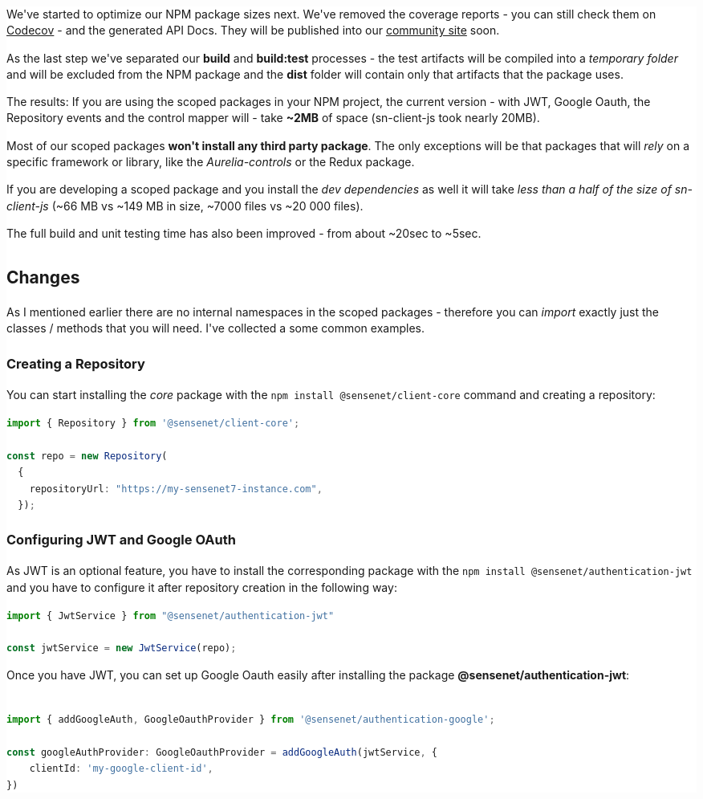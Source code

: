 We've started to optimize our NPM package sizes next. We've removed the coverage reports - you can still check them on [Codecov](https://codecov.io/) - and the generated API Docs. They will be published into our [community site](https://community.sensenet.com/docs/) soon.

As the last step we've separated our **build** and **build:test** processes - the test artifacts will be compiled into a *temporary folder* and will be excluded from the NPM package and the **dist** folder will contain only that artifacts that the package uses.

The results: If you are using the scoped packages in your NPM project, the current version - with JWT, Google Oauth, the Repository events and the control mapper will - take **~2MB** of space (sn-client-js took nearly 20MB).

Most of our scoped packages **won't install any third party package**. The only exceptions will be that packages that will *rely* on a specific framework or library, like the *Aurelia-controls* or the Redux package.

If you are developing a scoped package and you install the *dev dependencies* as well it will take *less than a half of the size of sn-client-js* (~66 MB vs ~149 MB in size, ~7000 files vs ~20 000 files).

The full build and unit testing time has also been improved - from about ~20sec to ~5sec.

## Changes

As I mentioned earlier there are no internal namespaces in the scoped packages - therefore you can *import* exactly just the classes / methods that you will need. I've collected a some common examples.

### Creating a Repository

You can start installing the *core* package with the ``npm install @sensenet/client-core`` command and creating a repository:

```ts
import { Repository } from '@sensenet/client-core';

const repo = new Repository(
  {
    repositoryUrl: "https://my-sensenet7-instance.com",
  });
```

### Configuring JWT and Google OAuth

As JWT is an optional feature, you have to install the corresponding package with the ``npm install @sensenet/authentication-jwt`` and you have to configure it after repository creation in the following way:

```ts
import { JwtService } from "@sensenet/authentication-jwt"

const jwtService = new JwtService(repo);
```

Once you have JWT, you can set up Google Oauth easily after installing the package **@sensenet/authentication-jwt**:
```ts

import { addGoogleAuth, GoogleOauthProvider } from '@sensenet/authentication-google';

const googleAuthProvider: GoogleOauthProvider = addGoogleAuth(jwtService, {
    clientId: 'my-google-client-id',
})
```
